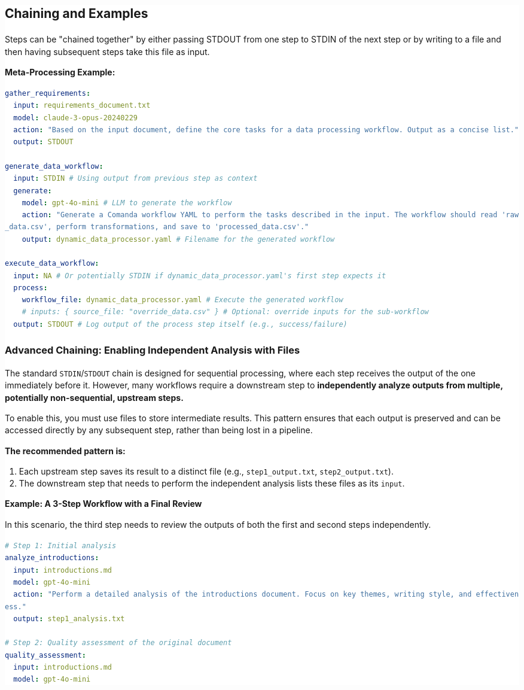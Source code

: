 ## Chaining and Examples

Steps can be "chained together" by either passing STDOUT from one step to STDIN of the next step or by writing to a file and then having subsequent steps take this file as input.

**Meta-Processing Example:**
```yaml
gather_requirements:
  input: requirements_document.txt
  model: claude-3-opus-20240229
  action: "Based on the input document, define the core tasks for a data processing workflow. Output as a concise list."
  output: STDOUT

generate_data_workflow:
  input: STDIN # Using output from previous step as context
  generate:
    model: gpt-4o-mini # LLM to generate the workflow
    action: "Generate a Comanda workflow YAML to perform the tasks described in the input. The workflow should read 'raw_data.csv', perform transformations, and save to 'processed_data.csv'."
    output: dynamic_data_processor.yaml # Filename for the generated workflow

execute_data_workflow:
  input: NA # Or potentially STDIN if dynamic_data_processor.yaml's first step expects it
  process:
    workflow_file: dynamic_data_processor.yaml # Execute the generated workflow
    # inputs: { source_file: "override_data.csv" } # Optional: override inputs for the sub-workflow
  output: STDOUT # Log output of the process step itself (e.g., success/failure)
```

### Advanced Chaining: Enabling Independent Analysis with Files

The standard `STDIN`/`STDOUT` chain is designed for sequential processing, where each step receives the output of the one immediately before it. However, many workflows require a downstream step to **independently analyze outputs from multiple, potentially non-sequential, upstream steps.**

To enable this, you must use files to store intermediate results. This pattern ensures that each output is preserved and can be accessed directly by any subsequent step, rather than being lost in a pipeline.

**The recommended pattern is:**
1.  Each upstream step saves its result to a distinct file (e.g., `step1_output.txt`, `step2_output.txt`).
2.  The downstream step that needs to perform the independent analysis lists these files as its `input`.

**Example: A 3-Step Workflow with a Final Review**

In this scenario, the third step needs to review the outputs of both the first and second steps independently.

```yaml
# Step 1: Initial analysis
analyze_introductions:
  input: introductions.md
  model: gpt-4o-mini
  action: "Perform a detailed analysis of the introductions document. Focus on key themes, writing style, and effectiveness."
  output: step1_analysis.txt

# Step 2: Quality assessment of the original document
quality_assessment:
  input: introductions.md
  model: gpt-4o-mini
```